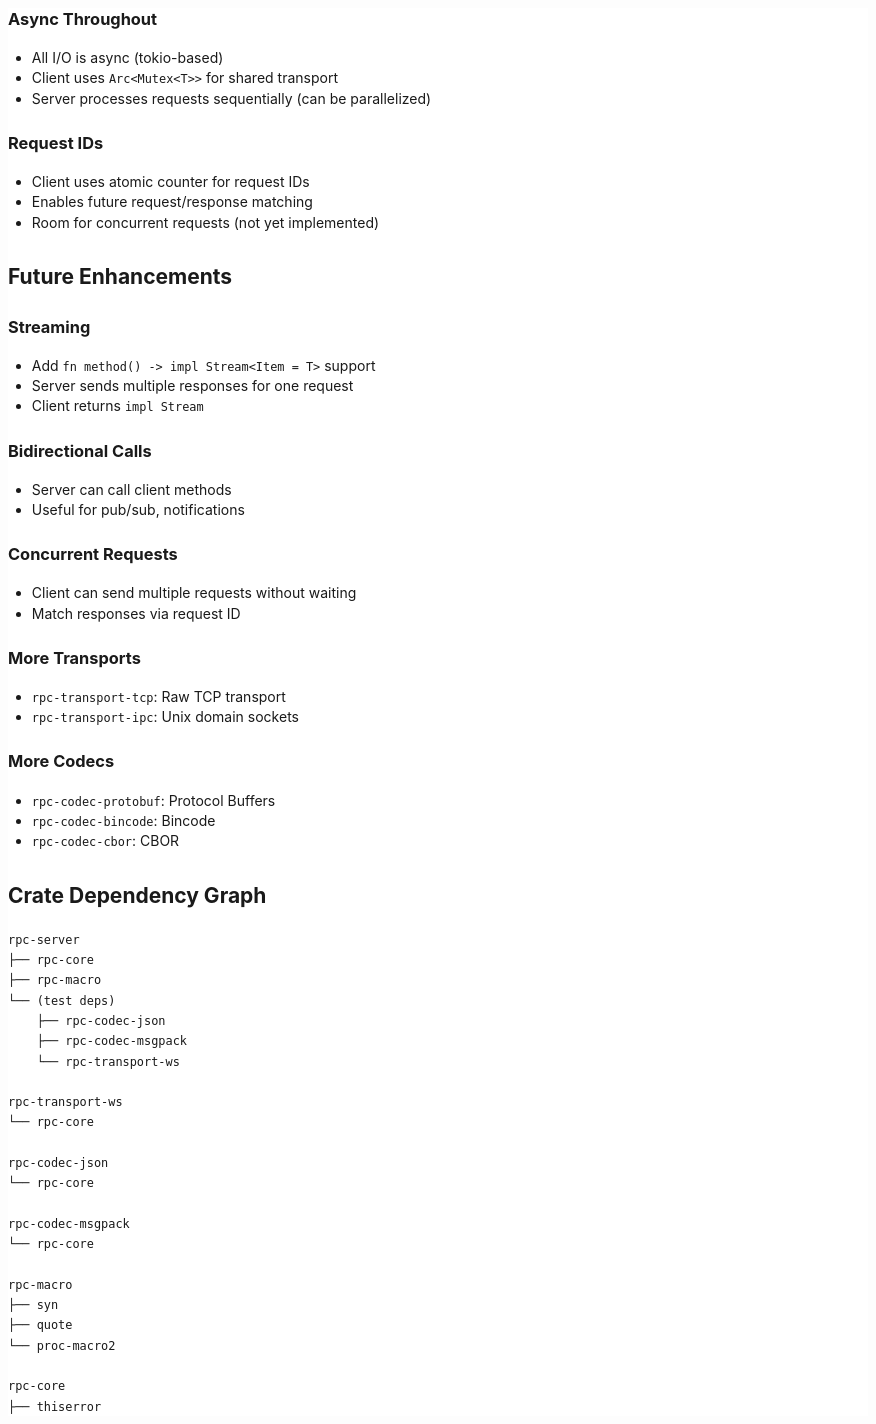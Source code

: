 ### Async Throughout
- All I/O is async (tokio-based)
- Client uses `Arc<Mutex<T>>` for shared transport
- Server processes requests sequentially (can be parallelized)

### Request IDs
- Client uses atomic counter for request IDs
- Enables future request/response matching
- Room for concurrent requests (not yet implemented)

## Future Enhancements

### Streaming
- Add `fn method() -> impl Stream<Item = T>` support
- Server sends multiple responses for one request
- Client returns `impl Stream`

### Bidirectional Calls
- Server can call client methods
- Useful for pub/sub, notifications

### Concurrent Requests
- Client can send multiple requests without waiting
- Match responses via request ID

### More Transports
- `rpc-transport-tcp`: Raw TCP transport
- `rpc-transport-ipc`: Unix domain sockets

### More Codecs
- `rpc-codec-protobuf`: Protocol Buffers
- `rpc-codec-bincode`: Bincode
- `rpc-codec-cbor`: CBOR

## Crate Dependency Graph

```
rpc-server
├── rpc-core
├── rpc-macro
└── (test deps)
    ├── rpc-codec-json
    ├── rpc-codec-msgpack
    └── rpc-transport-ws

rpc-transport-ws
└── rpc-core

rpc-codec-json
└── rpc-core

rpc-codec-msgpack
└── rpc-core

rpc-macro
├── syn
├── quote
└── proc-macro2

rpc-core
├── thiserror
```